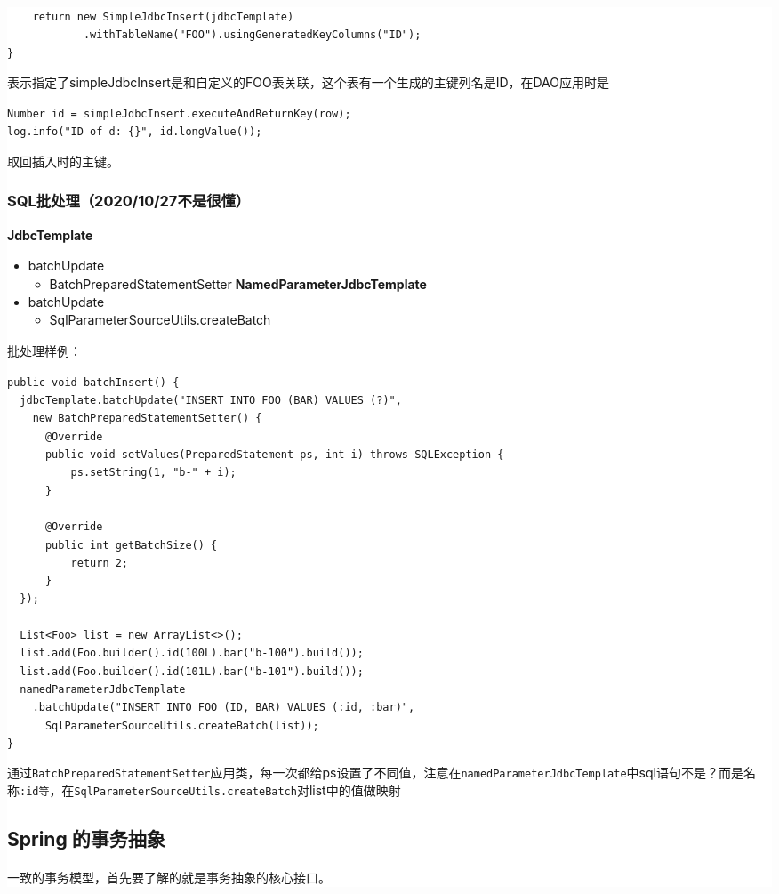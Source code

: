 ```
    return new SimpleJdbcInsert(jdbcTemplate)
            .withTableName("FOO").usingGeneratedKeyColumns("ID");
}
```
表示指定了simpleJdbcInsert是和自定义的FOO表关联，这个表有一个生成的主键列名是ID，在DAO应用时是

```
Number id = simpleJdbcInsert.executeAndReturnKey(row);
log.info("ID of d: {}", id.longValue());
```
取回插入时的主键。

### SQL批处理（2020/10/27不是很懂）
**JdbcTemplate**
+ batchUpdate
  - BatchPreparedStatementSetter
**NamedParameterJdbcTemplate**
+ batchUpdate
  - SqlParameterSourceUtils.createBatch


批处理样例：

```
public void batchInsert() {
  jdbcTemplate.batchUpdate("INSERT INTO FOO (BAR) VALUES (?)",
    new BatchPreparedStatementSetter() {
      @Override
      public void setValues(PreparedStatement ps, int i) throws SQLException {
          ps.setString(1, "b-" + i);
      }

      @Override
      public int getBatchSize() {
          return 2;
      }
  });

  List<Foo> list = new ArrayList<>();
  list.add(Foo.builder().id(100L).bar("b-100").build());
  list.add(Foo.builder().id(101L).bar("b-101").build());
  namedParameterJdbcTemplate
    .batchUpdate("INSERT INTO FOO (ID, BAR) VALUES (:id, :bar)",
      SqlParameterSourceUtils.createBatch(list));
}
```
通过`BatchPreparedStatementSetter`应用类，每一次都给ps设置了不同值，注意在`namedParameterJdbcTemplate`中sql语句不是？而是名称`:id等`，在`SqlParameterSourceUtils.createBatch`对list中的值做映射

## Spring 的事务抽象
一致的事务模型，首先要了解的就是事务抽象的核心接口。